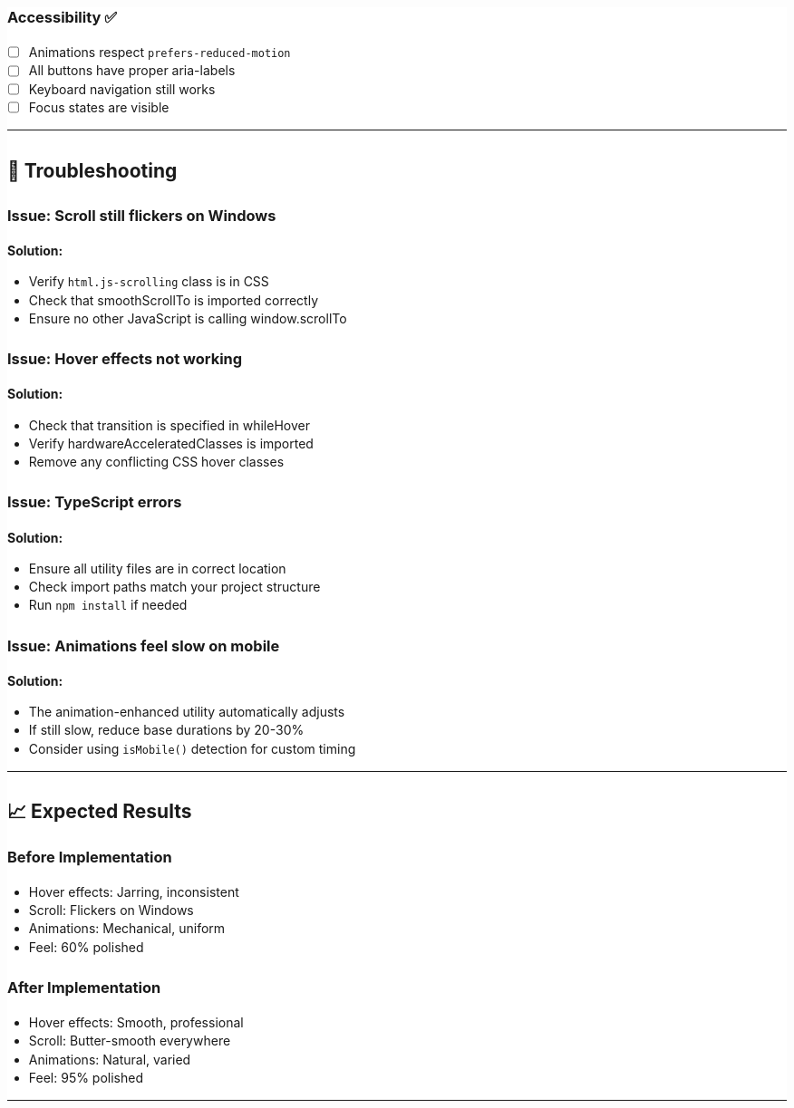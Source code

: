 ### Accessibility ✅
- [ ] Animations respect `prefers-reduced-motion`
- [ ] All buttons have proper aria-labels
- [ ] Keyboard navigation still works
- [ ] Focus states are visible

---

## 🐛 Troubleshooting

### Issue: Scroll still flickers on Windows
**Solution:** 
- Verify `html.js-scrolling` class is in CSS
- Check that smoothScrollTo is imported correctly
- Ensure no other JavaScript is calling window.scrollTo

### Issue: Hover effects not working
**Solution:**
- Check that transition is specified in whileHover
- Verify hardwareAcceleratedClasses is imported
- Remove any conflicting CSS hover classes

### Issue: TypeScript errors
**Solution:**
- Ensure all utility files are in correct location
- Check import paths match your project structure
- Run `npm install` if needed

### Issue: Animations feel slow on mobile
**Solution:**
- The animation-enhanced utility automatically adjusts
- If still slow, reduce base durations by 20-30%
- Consider using `isMobile()` detection for custom timing

---

## 📈 Expected Results

### Before Implementation
- Hover effects: Jarring, inconsistent
- Scroll: Flickers on Windows
- Animations: Mechanical, uniform
- Feel: 60% polished

### After Implementation
- Hover effects: Smooth, professional
- Scroll: Butter-smooth everywhere
- Animations: Natural, varied
- Feel: 95% polished

---